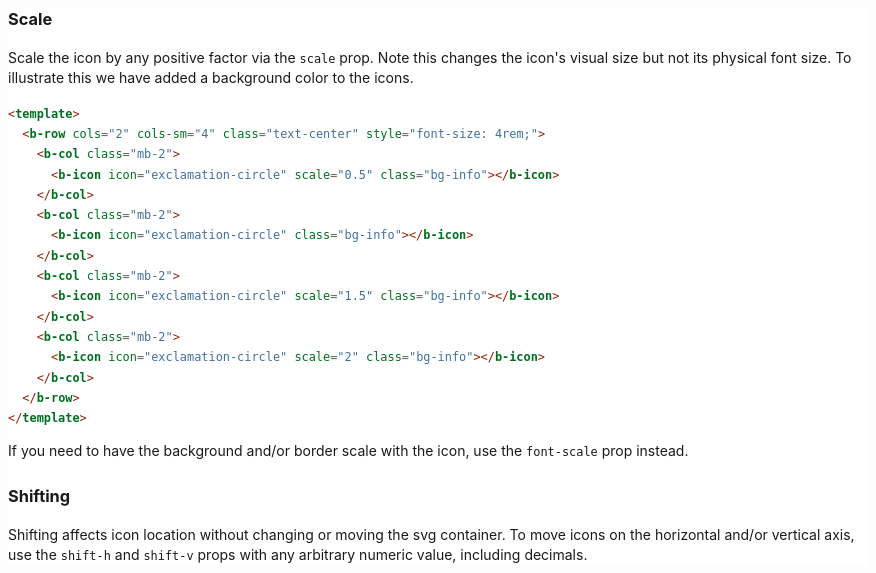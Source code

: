 ### Scale

Scale the icon by any positive factor via the `scale` prop. Note this changes the icon's visual size
but not its physical font size. To illustrate this we have added a background color to the icons.

<ClientOnly>
  <b-card>
    <b-row cols="2" cols-sm="4" class="text-center" style="font-size: 4rem;">
      <b-col class="mb-2">
        <b-icon icon="exclamation-circle" scale="0.5" class="bg-info"></b-icon>
      </b-col>
      <b-col class="mb-2">
        <b-icon icon="exclamation-circle" class="bg-info"></b-icon>
      </b-col>
      <b-col class="mb-2">
        <b-icon icon="exclamation-circle" scale="1.5" class="bg-info"></b-icon>
      </b-col>
      <b-col class="mb-2">
        <b-icon icon="exclamation-circle" scale="2" class="bg-info"></b-icon>
      </b-col>
    </b-row>
  </b-card>
</ClientOnly>

```html
<template>
  <b-row cols="2" cols-sm="4" class="text-center" style="font-size: 4rem;">
    <b-col class="mb-2">
      <b-icon icon="exclamation-circle" scale="0.5" class="bg-info"></b-icon>
    </b-col>
    <b-col class="mb-2">
      <b-icon icon="exclamation-circle" class="bg-info"></b-icon>
    </b-col>
    <b-col class="mb-2">
      <b-icon icon="exclamation-circle" scale="1.5" class="bg-info"></b-icon>
    </b-col>
    <b-col class="mb-2">
      <b-icon icon="exclamation-circle" scale="2" class="bg-info"></b-icon>
    </b-col>
  </b-row>
</template>
```

If you need to have the background and/or border scale with the icon, use the `font-scale` prop
instead.

### Shifting

Shifting affects icon location without changing or moving the svg container. To move icons on the
horizontal and/or vertical axis, use the `shift-h` and `shift-v` props with any arbitrary numeric
value, including decimals.
